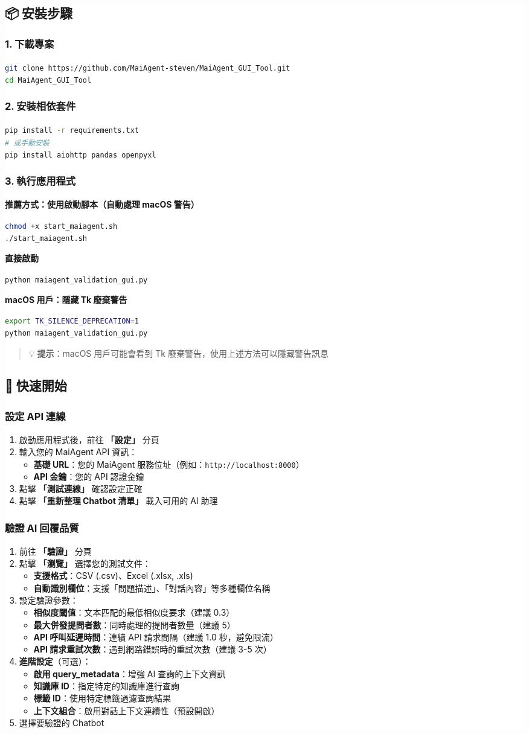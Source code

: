 ## 📦 安裝步驟

### 1. 下載專案

```bash
git clone https://github.com/MaiAgent-steven/MaiAgent_GUI_Tool.git
cd MaiAgent_GUI_Tool
```

### 2. 安裝相依套件

```bash
pip install -r requirements.txt
# 或手動安裝
pip install aiohttp pandas openpyxl
```

### 3. 執行應用程式

**推薦方式：使用啟動腳本（自動處理 macOS 警告）**
```bash
chmod +x start_maiagent.sh
./start_maiagent.sh
```

**直接啟動**
```bash
python maiagent_validation_gui.py
```

**macOS 用戶：隱藏 Tk 廢棄警告**
```bash
export TK_SILENCE_DEPRECATION=1
python maiagent_validation_gui.py
```

> 💡 **提示**：macOS 用戶可能會看到 Tk 廢棄警告，使用上述方法可以隱藏警告訊息

## 🚀 快速開始

### 設定 API 連線

1. 啟動應用程式後，前往 **「設定」** 分頁
2. 輸入您的 MaiAgent API 資訊：
   - **基礎 URL**：您的 MaiAgent 服務位址（例如：`http://localhost:8000`）
   - **API 金鑰**：您的 API 認證金鑰
3. 點擊 **「測試連線」** 確認設定正確
4. 點擊 **「重新整理 Chatbot 清單」** 載入可用的 AI 助理

### 驗證 AI 回覆品質

1. 前往 **「驗證」** 分頁
2. 點擊 **「瀏覽」** 選擇您的測試文件：
   - **支援格式**：CSV (.csv)、Excel (.xlsx, .xls)
   - **自動識別欄位**：支援「問題描述」、「對話內容」等多種欄位名稱
3. 設定驗證參數：
   - **相似度閾值**：文本匹配的最低相似度要求（建議 0.3）
   - **最大併發提問者數**：同時處理的提問者數量（建議 5）
   - **API 呼叫延遲時間**：連續 API 請求間隔（建議 1.0 秒，避免限流）
   - **API 請求重試次數**：遇到網路錯誤時的重試次數（建議 3-5 次）
4. **進階設定**（可選）：
   - **啟用 query_metadata**：增強 AI 查詢的上下文資訊
   - **知識庫 ID**：指定特定的知識庫進行查詢
   - **標籤 ID**：使用特定標籤過濾查詢結果
   - **上下文組合**：啟用對話上下文連續性（預設開啟）
5. 選擇要驗證的 Chatbot